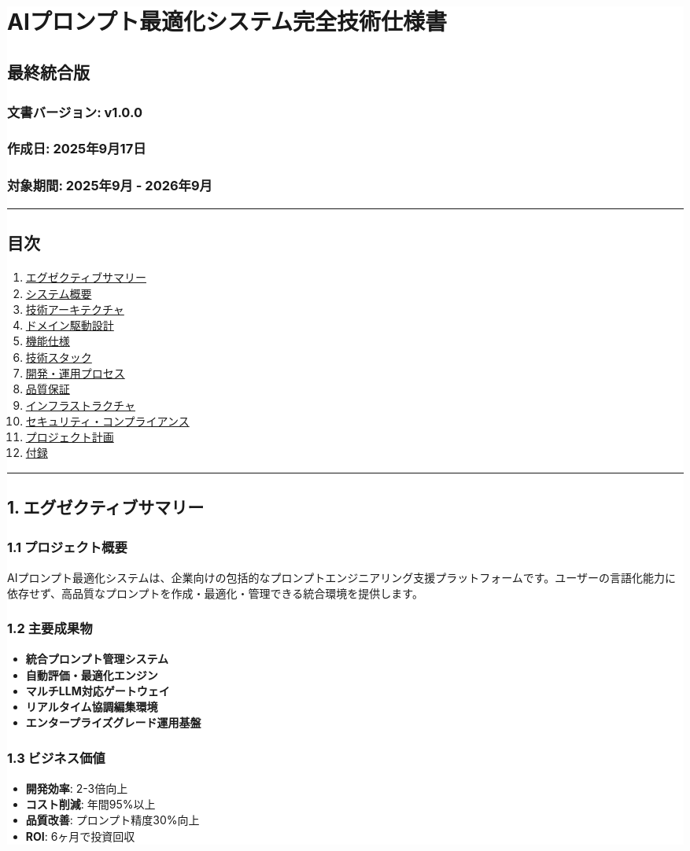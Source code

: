 # AIプロンプト最適化システム完全技術仕様書

## 最終統合版

### 文書バージョン: v1.0.0

### 作成日: 2025年9月17日

### 対象期間: 2025年9月 - 2026年9月

---

## 目次

1. [エグゼクティブサマリー](#エグゼクティブサマリー)
2. [システム概要](#システム概要)
3. [技術アーキテクチャ](#技術アーキテクチャ)
4. [ドメイン駆動設計](#ドメイン駆動設計)
5. [機能仕様](#機能仕様)
6. [技術スタック](#技術スタック)
7. [開発・運用プロセス](#開発運用プロセス)
8. [品質保証](#品質保証)
9. [インフラストラクチャ](#インフラストラクチャ)
10. [セキュリティ・コンプライアンス](#セキュリティコンプライアンス)
11. [プロジェクト計画](#プロジェクト計画)
12. [付録](#付録)

---

## 1. エグゼクティブサマリー

### 1.1 プロジェクト概要

AIプロンプト最適化システムは、企業向けの包括的なプロンプトエンジニアリング支援プラットフォームです。ユーザーの言語化能力に依存せず、高品質なプロンプトを作成・最適化・管理できる統合環境を提供します。

### 1.2 主要成果物

- **統合プロンプト管理システム**
- **自動評価・最適化エンジン**
- **マルチLLM対応ゲートウェイ**
- **リアルタイム協調編集環境**
- **エンタープライズグレード運用基盤**

### 1.3 ビジネス価値

- **開発効率**: 2-3倍向上
- **コスト削減**: 年間95%以上
- **品質改善**: プロンプト精度30%向上
- **ROI**: 6ヶ月で投資回収
